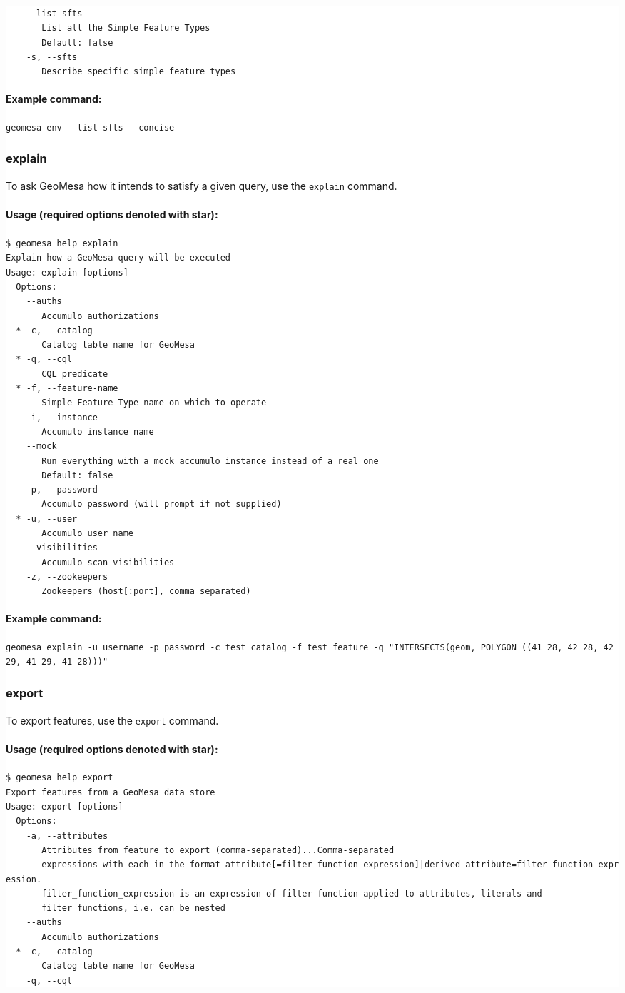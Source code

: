        --list-sfts
           List all the Simple Feature Types
           Default: false
        -s, --sfts
           Describe specific simple feature types
  

#### Example command:
    geomesa env --list-sfts --concise

### explain
To ask GeoMesa how it intends to satisfy a given query, use the `explain` command.

#### Usage (required options denoted with star):
    $ geomesa help explain
    Explain how a GeoMesa query will be executed
    Usage: explain [options]
      Options:
        --auths
           Accumulo authorizations
      * -c, --catalog
           Catalog table name for GeoMesa
      * -q, --cql
           CQL predicate
      * -f, --feature-name
           Simple Feature Type name on which to operate
        -i, --instance
           Accumulo instance name
        --mock
           Run everything with a mock accumulo instance instead of a real one
           Default: false
        -p, --password
           Accumulo password (will prompt if not supplied)
      * -u, --user
           Accumulo user name
        --visibilities
           Accumulo scan visibilities
        -z, --zookeepers
           Zookeepers (host[:port], comma separated)


#### Example command:
    geomesa explain -u username -p password -c test_catalog -f test_feature -q "INTERSECTS(geom, POLYGON ((41 28, 42 28, 42 29, 41 29, 41 28)))"

### export
To export features, use the `export` command.  

#### Usage (required options denoted with star):
    $ geomesa help export
    Export features from a GeoMesa data store
    Usage: export [options]
      Options:
        -a, --attributes
           Attributes from feature to export (comma-separated)...Comma-separated
           expressions with each in the format attribute[=filter_function_expression]|derived-attribute=filter_function_expression.
           filter_function_expression is an expression of filter function applied to attributes, literals and
           filter functions, i.e. can be nested
        --auths
           Accumulo authorizations
      * -c, --catalog
           Catalog table name for GeoMesa
        -q, --cql